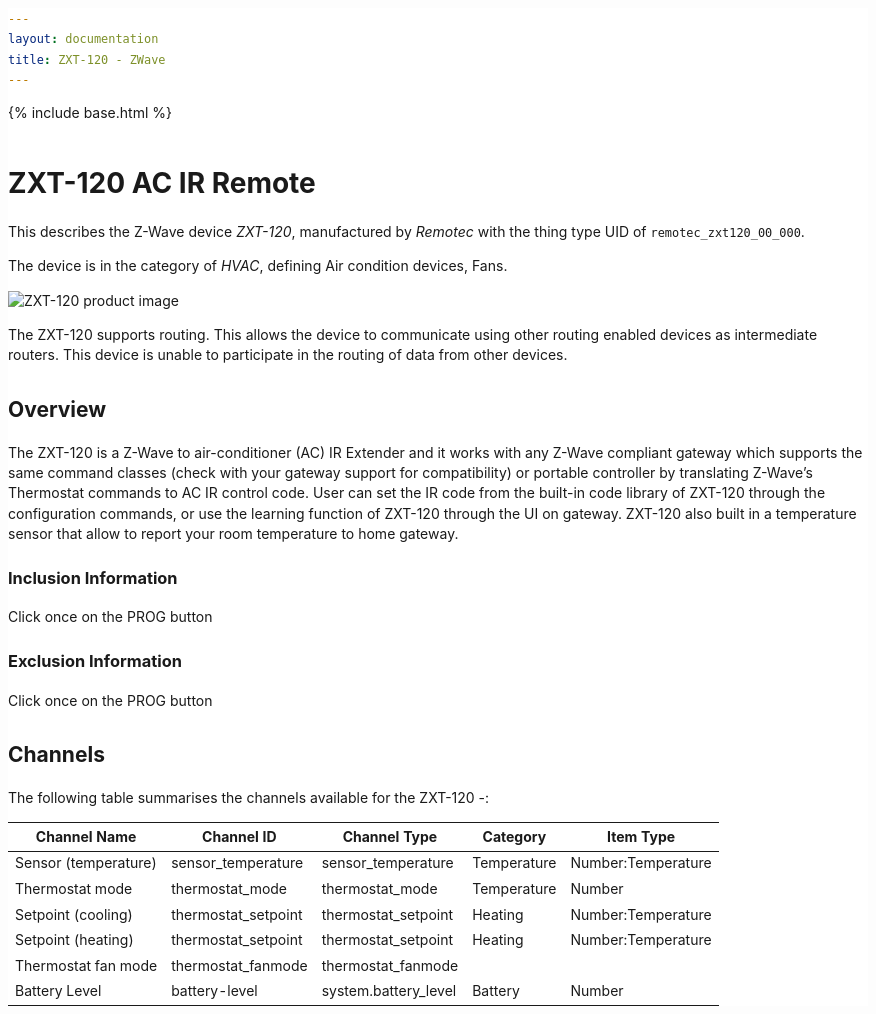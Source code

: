 ```yaml
---
layout: documentation
title: ZXT-120 - ZWave
---
```


{% include base.html %}

# ZXT-120 AC IR Remote
This describes the Z-Wave device *ZXT-120*, manufactured by *Remotec* with the thing type UID of ```remotec_zxt120_00_000```.

The device is in the category of *HVAC*, defining Air condition devices, Fans.

![ZXT-120 product image](https://opensmarthouse.org/zwavedatabase/202/image/)


The ZXT-120 supports routing. This allows the device to communicate using other routing enabled devices as intermediate routers.  This device is unable to participate in the routing of data from other devices.

## Overview

The ZXT-120 is a Z-Wave to air-conditioner (AC) IR Extender and it works with any Z-Wave compliant gateway which supports the same command classes (check with your gateway support for compatibility) or portable controller by translating Z-Wave’s Thermostat commands to AC IR control code. User can set the IR code from the built-in code library of ZXT-120 through the configuration commands, or use the learning function of ZXT-120 through the UI on gateway. ZXT-120 also built in a temperature sensor that allow to report your room temperature to home gateway. 

### Inclusion Information

Click once on the PROG button

### Exclusion Information

Click once on the PROG button

## Channels

The following table summarises the channels available for the ZXT-120 -:

| Channel Name | Channel ID | Channel Type | Category | Item Type |
|--------------|------------|--------------|----------|-----------|
| Sensor (temperature) | sensor_temperature | sensor_temperature | Temperature | Number:Temperature | 
| Thermostat mode | thermostat_mode | thermostat_mode | Temperature | Number | 
| Setpoint (cooling) | thermostat_setpoint | thermostat_setpoint | Heating | Number:Temperature | 
| Setpoint (heating) | thermostat_setpoint | thermostat_setpoint | Heating | Number:Temperature | 
| Thermostat fan mode | thermostat_fanmode | thermostat_fanmode |  |  | 
| Battery Level | battery-level | system.battery_level | Battery | Number |
